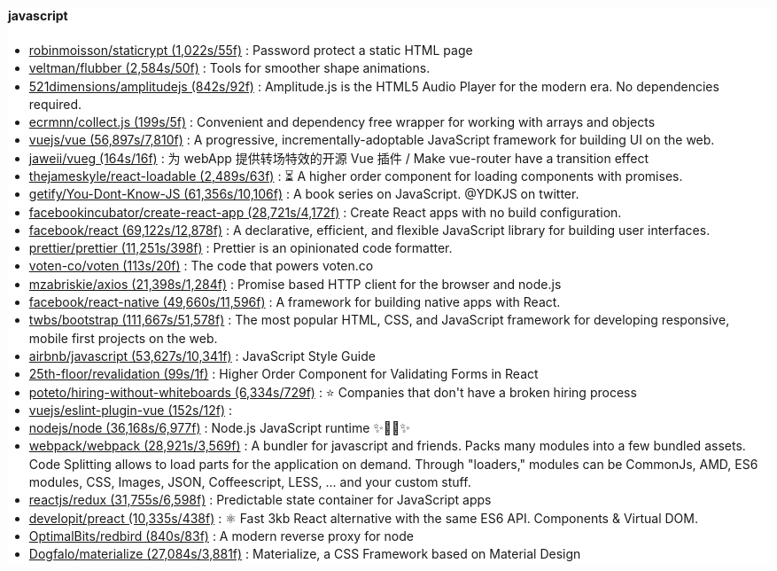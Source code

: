 #### javascript
* [robinmoisson/staticrypt (1,022s/55f)](https://github.com/robinmoisson/staticrypt) : Password protect a static HTML page
* [veltman/flubber (2,584s/50f)](https://github.com/veltman/flubber) : Tools for smoother shape animations.
* [521dimensions/amplitudejs (842s/92f)](https://github.com/521dimensions/amplitudejs) : Amplitude.js is the HTML5 Audio Player for the modern era. No dependencies required.
* [ecrmnn/collect.js (199s/5f)](https://github.com/ecrmnn/collect.js) : Convenient and dependency free wrapper for working with arrays and objects
* [vuejs/vue (56,897s/7,810f)](https://github.com/vuejs/vue) : A progressive, incrementally-adoptable JavaScript framework for building UI on the web.
* [jaweii/vueg (164s/16f)](https://github.com/jaweii/vueg) : 为 webApp 提供转场特效的开源 Vue 插件 / Make vue-router have a transition effect
* [thejameskyle/react-loadable (2,489s/63f)](https://github.com/thejameskyle/react-loadable) : ⏳ A higher order component for loading components with promises.
* [getify/You-Dont-Know-JS (61,356s/10,106f)](https://github.com/getify/You-Dont-Know-JS) : A book series on JavaScript. @YDKJS on twitter.
* [facebookincubator/create-react-app (28,721s/4,172f)](https://github.com/facebookincubator/create-react-app) : Create React apps with no build configuration.
* [facebook/react (69,122s/12,878f)](https://github.com/facebook/react) : A declarative, efficient, and flexible JavaScript library for building user interfaces.
* [prettier/prettier (11,251s/398f)](https://github.com/prettier/prettier) : Prettier is an opinionated code formatter.
* [voten-co/voten (113s/20f)](https://github.com/voten-co/voten) : The code that powers voten.co
* [mzabriskie/axios (21,398s/1,284f)](https://github.com/mzabriskie/axios) : Promise based HTTP client for the browser and node.js
* [facebook/react-native (49,660s/11,596f)](https://github.com/facebook/react-native) : A framework for building native apps with React.
* [twbs/bootstrap (111,667s/51,578f)](https://github.com/twbs/bootstrap) : The most popular HTML, CSS, and JavaScript framework for developing responsive, mobile first projects on the web.
* [airbnb/javascript (53,627s/10,341f)](https://github.com/airbnb/javascript) : JavaScript Style Guide
* [25th-floor/revalidation (99s/1f)](https://github.com/25th-floor/revalidation) : Higher Order Component for Validating Forms in React
* [poteto/hiring-without-whiteboards (6,334s/729f)](https://github.com/poteto/hiring-without-whiteboards) : ⭐️ Companies that don't have a broken hiring process
* [vuejs/eslint-plugin-vue (152s/12f)](https://github.com/vuejs/eslint-plugin-vue) : 
* [nodejs/node (36,168s/6,977f)](https://github.com/nodejs/node) : Node.js JavaScript runtime ✨🐢🚀✨
* [webpack/webpack (28,921s/3,569f)](https://github.com/webpack/webpack) : A bundler for javascript and friends. Packs many modules into a few bundled assets. Code Splitting allows to load parts for the application on demand. Through "loaders," modules can be CommonJs, AMD, ES6 modules, CSS, Images, JSON, Coffeescript, LESS, ... and your custom stuff.
* [reactjs/redux (31,755s/6,598f)](https://github.com/reactjs/redux) : Predictable state container for JavaScript apps
* [developit/preact (10,335s/438f)](https://github.com/developit/preact) : ⚛️ Fast 3kb React alternative with the same ES6 API. Components & Virtual DOM.
* [OptimalBits/redbird (840s/83f)](https://github.com/OptimalBits/redbird) : A modern reverse proxy for node
* [Dogfalo/materialize (27,084s/3,881f)](https://github.com/Dogfalo/materialize) : Materialize, a CSS Framework based on Material Design

